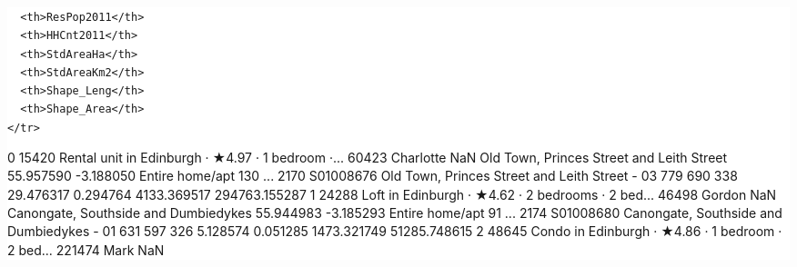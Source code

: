       <th>ResPop2011</th>
      <th>HHCnt2011</th>
      <th>StdAreaHa</th>
      <th>StdAreaKm2</th>
      <th>Shape_Leng</th>
      <th>Shape_Area</th>
    </tr>
  </thead>
  <tbody>
    <tr>
      <th>0</th>
      <td>15420</td>
      <td>Rental unit in Edinburgh · ★4.97 · 1 bedroom ·...</td>
      <td>60423</td>
      <td>Charlotte</td>
      <td>NaN</td>
      <td>Old Town, Princes Street and Leith Street</td>
      <td>55.957590</td>
      <td>-3.188050</td>
      <td>Entire home/apt</td>
      <td>130</td>
      <td>...</td>
      <td>2170</td>
      <td>S01008676</td>
      <td>Old Town, Princes Street and Leith Street - 03</td>
      <td>779</td>
      <td>690</td>
      <td>338</td>
      <td>29.476317</td>
      <td>0.294764</td>
      <td>4133.369517</td>
      <td>294763.155287</td>
    </tr>
    <tr>
      <th>1</th>
      <td>24288</td>
      <td>Loft in Edinburgh · ★4.62 · 2 bedrooms · 2 bed...</td>
      <td>46498</td>
      <td>Gordon</td>
      <td>NaN</td>
      <td>Canongate, Southside and Dumbiedykes</td>
      <td>55.944983</td>
      <td>-3.185293</td>
      <td>Entire home/apt</td>
      <td>91</td>
      <td>...</td>
      <td>2174</td>
      <td>S01008680</td>
      <td>Canongate, Southside and Dumbiedykes - 01</td>
      <td>631</td>
      <td>597</td>
      <td>326</td>
      <td>5.128574</td>
      <td>0.051285</td>
      <td>1473.321749</td>
      <td>51285.748615</td>
    </tr>
    <tr>
      <th>2</th>
      <td>48645</td>
      <td>Condo in Edinburgh · ★4.86 · 1 bedroom · 2 bed...</td>
      <td>221474</td>
      <td>Mark</td>
      <td>NaN</td>